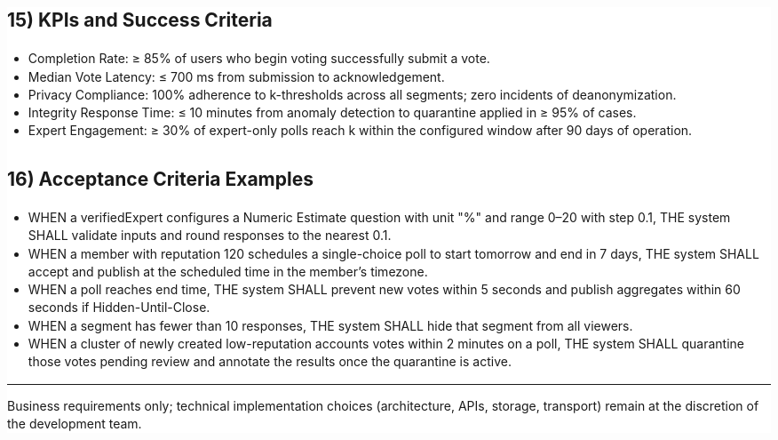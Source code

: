 ## 15) KPIs and Success Criteria
- Completion Rate: ≥ 85% of users who begin voting successfully submit a vote.
- Median Vote Latency: ≤ 700 ms from submission to acknowledgement.
- Privacy Compliance: 100% adherence to k-thresholds across all segments; zero incidents of deanonymization.
- Integrity Response Time: ≤ 10 minutes from anomaly detection to quarantine applied in ≥ 95% of cases.
- Expert Engagement: ≥ 30% of expert-only polls reach k within the configured window after 90 days of operation.

## 16) Acceptance Criteria Examples
- WHEN a verifiedExpert configures a Numeric Estimate question with unit "%" and range 0–20 with step 0.1, THE system SHALL validate inputs and round responses to the nearest 0.1.
- WHEN a member with reputation 120 schedules a single-choice poll to start tomorrow and end in 7 days, THE system SHALL accept and publish at the scheduled time in the member’s timezone.
- WHEN a poll reaches end time, THE system SHALL prevent new votes within 5 seconds and publish aggregates within 60 seconds if Hidden-Until-Close.
- WHEN a segment has fewer than 10 responses, THE system SHALL hide that segment from all viewers.
- WHEN a cluster of newly created low-reputation accounts votes within 2 minutes on a poll, THE system SHALL quarantine those votes pending review and annotate the results once the quarantine is active.

---
Business requirements only; technical implementation choices (architecture, APIs, storage, transport) remain at the discretion of the development team.